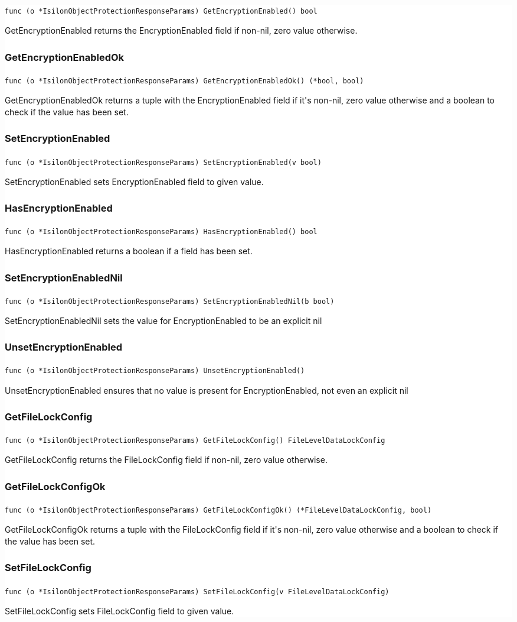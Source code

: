 `func (o *IsilonObjectProtectionResponseParams) GetEncryptionEnabled() bool`

GetEncryptionEnabled returns the EncryptionEnabled field if non-nil, zero value otherwise.

### GetEncryptionEnabledOk

`func (o *IsilonObjectProtectionResponseParams) GetEncryptionEnabledOk() (*bool, bool)`

GetEncryptionEnabledOk returns a tuple with the EncryptionEnabled field if it's non-nil, zero value otherwise
and a boolean to check if the value has been set.

### SetEncryptionEnabled

`func (o *IsilonObjectProtectionResponseParams) SetEncryptionEnabled(v bool)`

SetEncryptionEnabled sets EncryptionEnabled field to given value.

### HasEncryptionEnabled

`func (o *IsilonObjectProtectionResponseParams) HasEncryptionEnabled() bool`

HasEncryptionEnabled returns a boolean if a field has been set.

### SetEncryptionEnabledNil

`func (o *IsilonObjectProtectionResponseParams) SetEncryptionEnabledNil(b bool)`

 SetEncryptionEnabledNil sets the value for EncryptionEnabled to be an explicit nil

### UnsetEncryptionEnabled
`func (o *IsilonObjectProtectionResponseParams) UnsetEncryptionEnabled()`

UnsetEncryptionEnabled ensures that no value is present for EncryptionEnabled, not even an explicit nil
### GetFileLockConfig

`func (o *IsilonObjectProtectionResponseParams) GetFileLockConfig() FileLevelDataLockConfig`

GetFileLockConfig returns the FileLockConfig field if non-nil, zero value otherwise.

### GetFileLockConfigOk

`func (o *IsilonObjectProtectionResponseParams) GetFileLockConfigOk() (*FileLevelDataLockConfig, bool)`

GetFileLockConfigOk returns a tuple with the FileLockConfig field if it's non-nil, zero value otherwise
and a boolean to check if the value has been set.

### SetFileLockConfig

`func (o *IsilonObjectProtectionResponseParams) SetFileLockConfig(v FileLevelDataLockConfig)`

SetFileLockConfig sets FileLockConfig field to given value.
